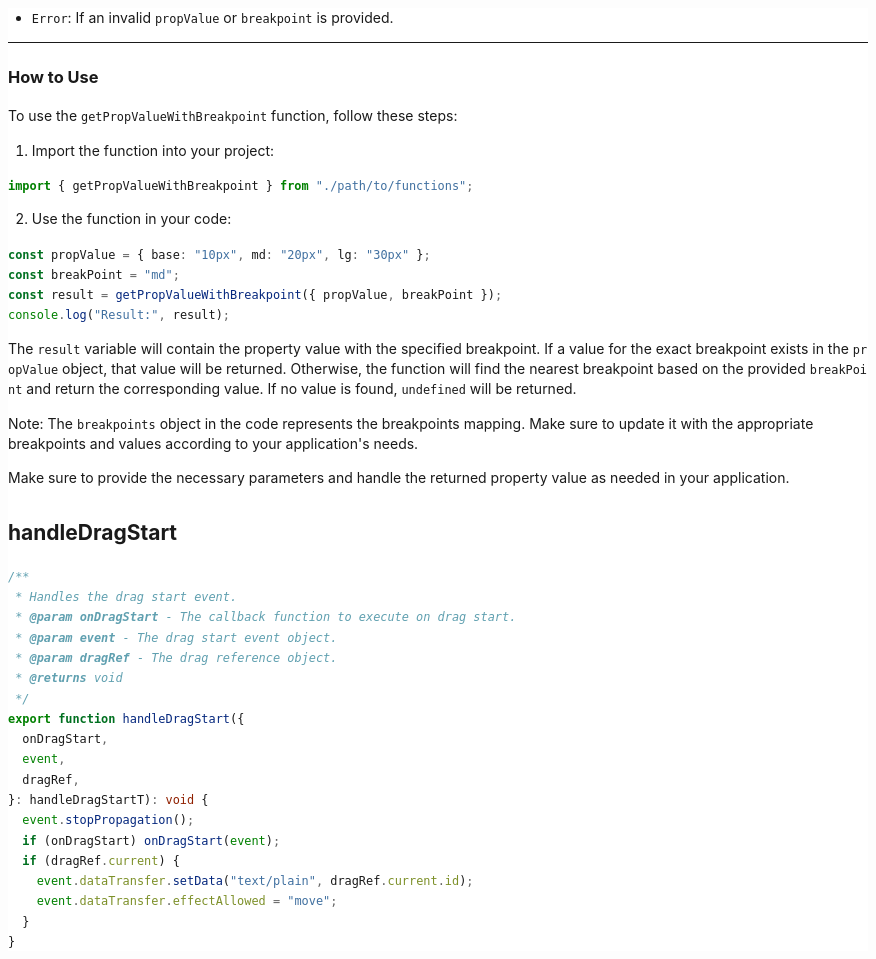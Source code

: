 - `Error`: If an invalid `propValue` or `breakpoint` is provided.

---

### How to Use

To use the `getPropValueWithBreakpoint` function, follow these steps:

1. Import the function into your project:

```typescript
import { getPropValueWithBreakpoint } from "./path/to/functions";
```

2. Use the function in your code:

```typescript
const propValue = { base: "10px", md: "20px", lg: "30px" };
const breakPoint = "md";
const result = getPropValueWithBreakpoint({ propValue, breakPoint });
console.log("Result:", result);
```

The `result` variable will contain the property value with the specified breakpoint. If a value for the exact breakpoint exists in the `propValue` object, that value will be returned. Otherwise, the function will find the nearest breakpoint based on the provided `breakPoint` and return the corresponding value. If no value is found, `undefined` will be returned.

Note: The `breakpoints` object in the code represents the breakpoints mapping. Make sure to update it with the appropriate breakpoints and values according to your application's needs.

Make sure to provide the necessary parameters and handle the returned property value as needed in your application.

## handleDragStart

```typescript
/**
 * Handles the drag start event.
 * @param onDragStart - The callback function to execute on drag start.
 * @param event - The drag start event object.
 * @param dragRef - The drag reference object.
 * @returns void
 */
export function handleDragStart({
  onDragStart,
  event,
  dragRef,
}: handleDragStartT): void {
  event.stopPropagation();
  if (onDragStart) onDragStart(event);
  if (dragRef.current) {
    event.dataTransfer.setData("text/plain", dragRef.current.id);
    event.dataTransfer.effectAllowed = "move";
  }
}
```
